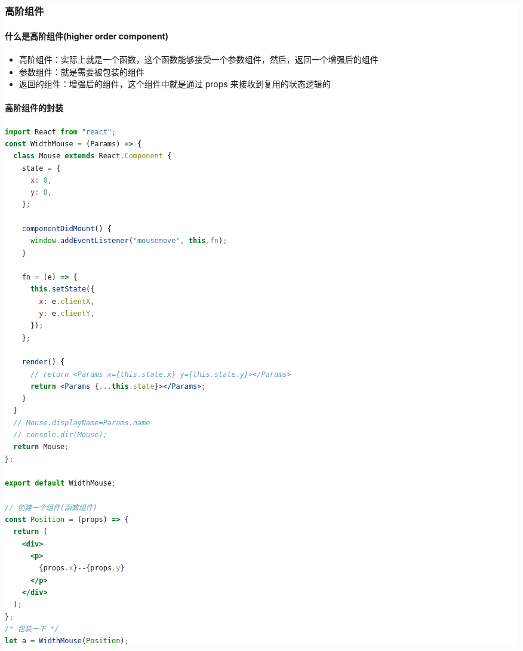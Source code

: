 

### 高阶组件

#### 什么是高阶组件(higher order component)

- 高阶组件：实际上就是一个函数，这个函数能够接受一个参数组件，然后，返回一个增强后的组件
- 参数组件：就是需要被包装的组件
- 返回的组件：增强后的组件，这个组件中就是通过 props 来接收到复用的状态逻辑的

#### 高阶组件的封装



```jsx
import React from "react";
const WidthMouse = (Params) => {
  class Mouse extends React.Component {
    state = {
      x: 0,
      y: 0,
    };

    componentDidMount() {
      window.addEventListener("mousemove", this.fn);
    }

    fn = (e) => {
      this.setState({
        x: e.clientX,
        y: e.clientY,
      });
    };

    render() {
      // return <Params x={this.state.x} y={this.state.y}></Params>
      return <Params {...this.state}></Params>;
    }
  }
  // Mouse.displayName=Params.name
  // console.dir(Mouse);
  return Mouse;
};

export default WidthMouse;

// 创建一个组件(函数组件)
const Position = (props) => {
  return (
    <div>
      <p>
        {props.x}--{props.y}
      </p>
    </div>
  );
};
/* 包装一下 */
let a = WidthMouse(Position);
```
